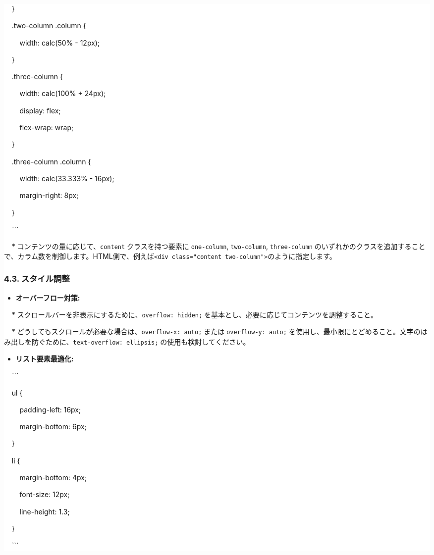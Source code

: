     }

    .two-column .column {

        width: calc(50% - 12px);

    }

    .three-column {

        width: calc(100% + 24px);

        display: flex;

        flex-wrap: wrap;

    }

    .three-column .column {

        width: calc(33.333% - 16px);

        margin-right: 8px;

    }

    ```

    * コンテンツの量に応じて、`content` クラスを持つ要素に `one-column`, `two-column`, `three-column` のいずれかのクラスを追加することで、カラム数を制御します。HTML側で、例えば`<div class="content two-column">`のように指定します。

### 4.3. スタイル調整

* **オーバーフロー対策:**

    * スクロールバーを非表示にするために、`overflow: hidden;` を基本とし、必要に応じてコンテンツを調整すること。

    * どうしてもスクロールが必要な場合は、`overflow-x: auto;` または `overflow-y: auto;` を使用し、最小限にとどめること。文字のはみ出しを防ぐために、`text-overflow: ellipsis;` の使用も検討してください。

* **リスト要素最適化:**

    ```

    ul {

        padding-left: 16px;

        margin-bottom: 6px;

    }

    li {

        margin-bottom: 4px;

        font-size: 12px;

        line-height: 1.3;

    }

    ```
